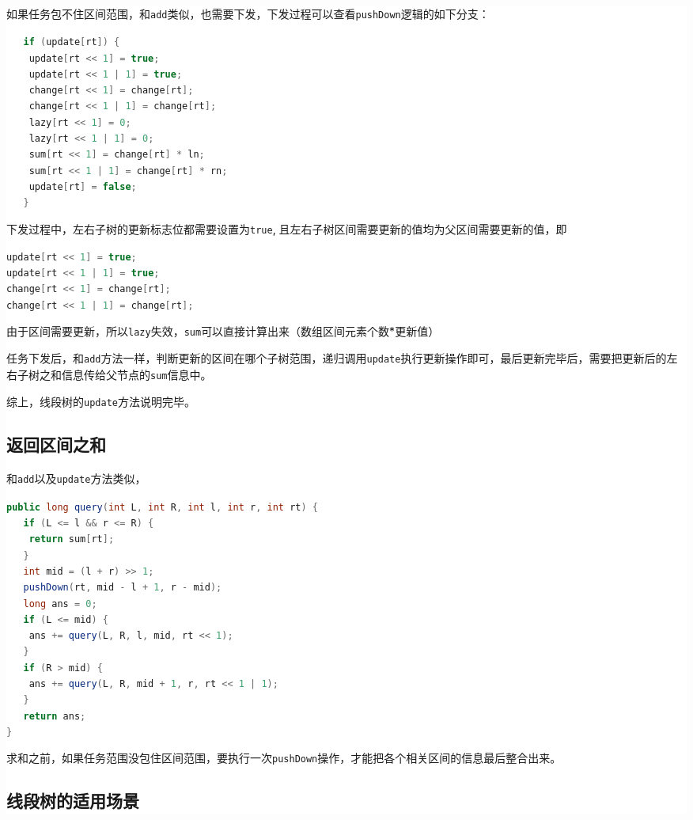 如果任务包不住区间范围，和`add`类似，也需要下发，下发过程可以查看`pushDown`逻辑的如下分支：

```java
   if (update[rt]) {
    update[rt << 1] = true;
    update[rt << 1 | 1] = true;
    change[rt << 1] = change[rt];
    change[rt << 1 | 1] = change[rt];
    lazy[rt << 1] = 0;
    lazy[rt << 1 | 1] = 0;
    sum[rt << 1] = change[rt] * ln;
    sum[rt << 1 | 1] = change[rt] * rn;
    update[rt] = false;
   }
```

下发过程中，左右子树的更新标志位都需要设置为`true`, 且左右子树区间需要更新的值均为父区间需要更新的值，即

```java
update[rt << 1] = true;
update[rt << 1 | 1] = true;
change[rt << 1] = change[rt];
change[rt << 1 | 1] = change[rt];
```

由于区间需要更新，所以`lazy`失效，`sum`可以直接计算出来（数组区间元素个数*更新值）

任务下发后，和`add`方法一样，判断更新的区间在哪个子树范围，递归调用`update`执行更新操作即可，最后更新完毕后，需要把更新后的左右子树之和信息传给父节点的`sum`信息中。

综上，线段树的`update`方法说明完毕。

## 返回区间之和

和`add`以及`update`方法类似，

```java
public long query(int L, int R, int l, int r, int rt) {
   if (L <= l && r <= R) {
    return sum[rt];
   }
   int mid = (l + r) >> 1;
   pushDown(rt, mid - l + 1, r - mid);
   long ans = 0;
   if (L <= mid) {
    ans += query(L, R, l, mid, rt << 1);
   }
   if (R > mid) {
    ans += query(L, R, mid + 1, r, rt << 1 | 1);
   }
   return ans;
}
```

求和之前，如果任务范围没包住区间范围，要执行一次`pushDown`操作，才能把各个相关区间的信息最后整合出来。

## 线段树的适用场景

